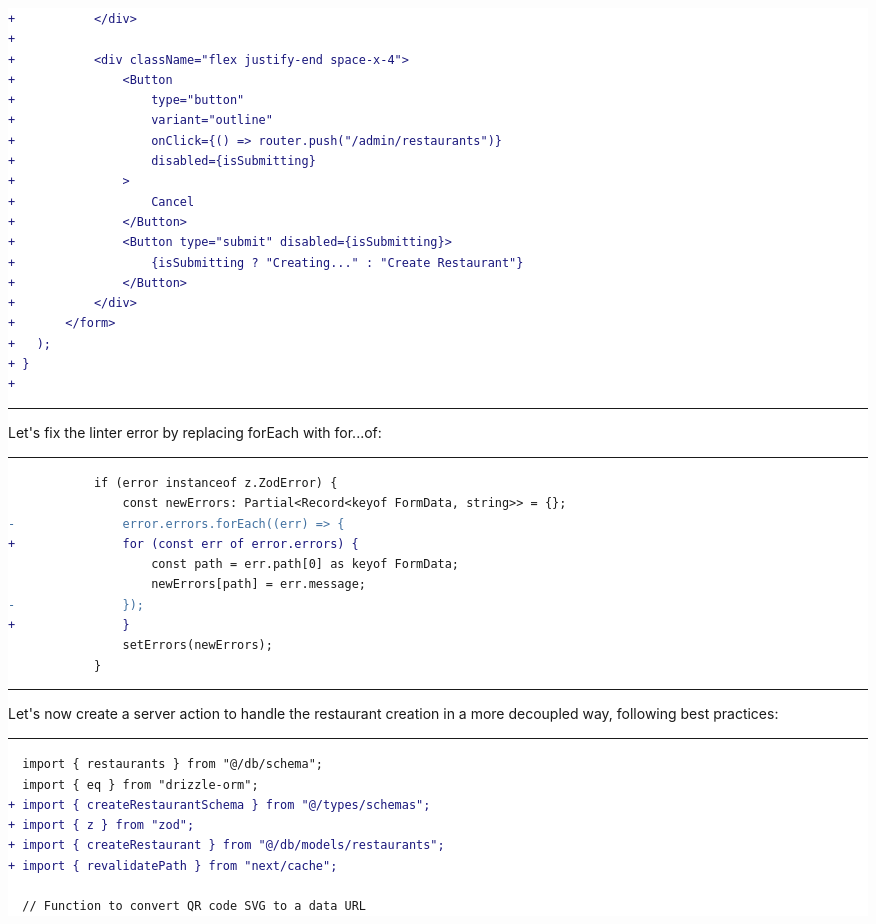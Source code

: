 ```diff
+ 			</div>
+ 
+ 			<div className="flex justify-end space-x-4">
+ 				<Button
+ 					type="button"
+ 					variant="outline"
+ 					onClick={() => router.push("/admin/restaurants")}
+ 					disabled={isSubmitting}
+ 				>
+ 					Cancel
+ 				</Button>
+ 				<Button type="submit" disabled={isSubmitting}>
+ 					{isSubmitting ? "Creating..." : "Create Restaurant"}
+ 				</Button>
+ 			</div>
+ 		</form>
+ 	);
+ }
+ 
```

---

Let's fix the linter error by replacing forEach with for...of:

---

```diff
  			if (error instanceof z.ZodError) {
  				const newErrors: Partial<Record<keyof FormData, string>> = {};
- 				error.errors.forEach((err) => {
+ 				for (const err of error.errors) {
  					const path = err.path[0] as keyof FormData;
  					newErrors[path] = err.message;
- 				});
+ 				}
  				setErrors(newErrors);
  			}
```

---

Let's now create a server action to handle the restaurant creation in a more decoupled way, following best practices:

---

```diff
  import { restaurants } from "@/db/schema";
  import { eq } from "drizzle-orm";
+ import { createRestaurantSchema } from "@/types/schemas";
+ import { z } from "zod";
+ import { createRestaurant } from "@/db/models/restaurants";
+ import { revalidatePath } from "next/cache";
  
  // Function to convert QR code SVG to a data URL
```
